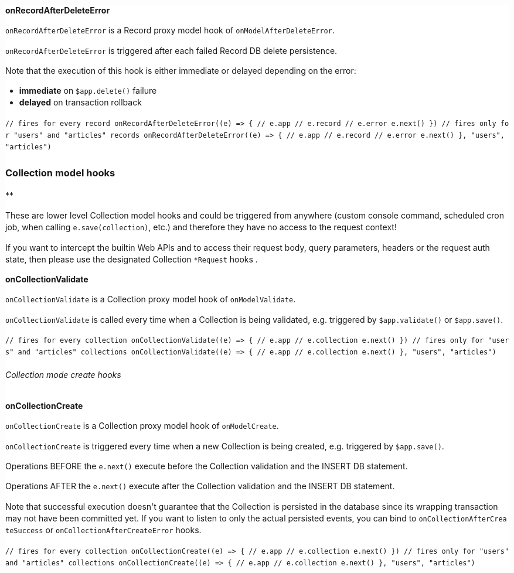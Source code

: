 **onRecordAfterDeleteError**

`onRecordAfterDeleteError` is a Record proxy model hook of `onModelAfterDeleteError`. 

`onRecordAfterDeleteError` is triggered after each failed Record DB delete persistence. 

Note that the execution of this hook is either immediate or delayed depending on the error:   

  * **immediate** on `$app.delete()` failure
  * **delayed** on transaction rollback

`// fires for every record onRecordAfterDeleteError((e) => { // e.app // e.record // e.error e.next() }) // fires only for "users" and "articles" records onRecordAfterDeleteError((e) => { // e.app // e.record // e.error e.next() }, "users", "articles")`

###  Collection model hooks 

**

These are lower level Collection model hooks and could be triggered from anywhere (custom console command, scheduled cron job, when calling `e.save(collection)`, etc.) and therefore they have no access to the request context!

If you want to intercept the builtin Web APIs and to access their request body, query parameters, headers or the request auth state, then please use the designated Collection `*Request` hooks .

**onCollectionValidate**

`onCollectionValidate` is a Collection proxy model hook of `onModelValidate`. 

`onCollectionValidate` is called every time when a Collection is being validated, e.g. triggered by `$app.validate()` or `$app.save()`. 

`// fires for every collection onCollectionValidate((e) => { // e.app // e.collection e.next() }) // fires only for "users" and "articles" collections onCollectionValidate((e) => { // e.app // e.collection e.next() }, "users", "articles")`

######  Collection mode create hooks 

**onCollectionCreate**

`onCollectionCreate` is a Collection proxy model hook of `onModelCreate`. 

`onCollectionCreate` is triggered every time when a new Collection is being created, e.g. triggered by `$app.save()`. 

Operations BEFORE the `e.next()` execute before the Collection validation and the INSERT DB statement. 

Operations AFTER the `e.next()` execute after the Collection validation and the INSERT DB statement. 

Note that successful execution doesn't guarantee that the Collection is persisted in the database since its wrapping transaction may not have been committed yet. If you want to listen to only the actual persisted events, you can bind to `onCollectionAfterCreateSuccess` or `onCollectionAfterCreateError` hooks. 

`// fires for every collection onCollectionCreate((e) => { // e.app // e.collection e.next() }) // fires only for "users" and "articles" collections onCollectionCreate((e) => { // e.app // e.collection e.next() }, "users", "articles")`
